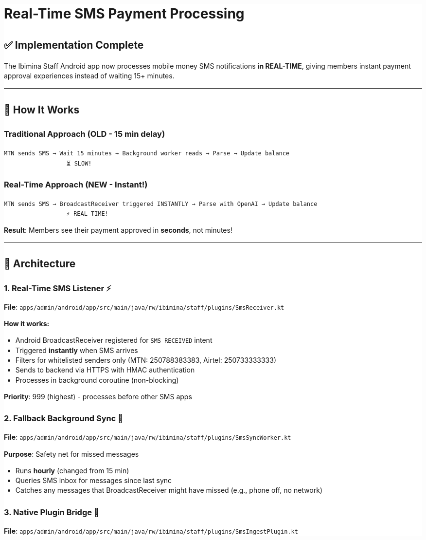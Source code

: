 # Real-Time SMS Payment Processing

## ✅ Implementation Complete

The Ibimina Staff Android app now processes mobile money SMS notifications **in REAL-TIME**, giving members instant payment approval experiences instead of waiting 15+ minutes.

---

## 🚀 How It Works

### Traditional Approach (OLD - 15 min delay)
```
MTN sends SMS → Wait 15 minutes → Background worker reads → Parse → Update balance
                  ⏳ SLOW!
```

### Real-Time Approach (NEW - Instant!)
```
MTN sends SMS → BroadcastReceiver triggered INSTANTLY → Parse with OpenAI → Update balance
                  ⚡ REAL-TIME!
```

**Result**: Members see their payment approved in **seconds**, not minutes!

---

## 📱 Architecture

### 1. **Real-Time SMS Listener** ⚡
**File**: `apps/admin/android/app/src/main/java/rw/ibimina/staff/plugins/SmsReceiver.kt`

**How it works:**
- Android BroadcastReceiver registered for `SMS_RECEIVED` intent
- Triggered **instantly** when SMS arrives
- Filters for whitelisted senders only (MTN: 250788383383, Airtel: 250733333333)
- Sends to backend via HTTPS with HMAC authentication
- Processes in background coroutine (non-blocking)

**Priority**: 999 (highest) - processes before other SMS apps

### 2. **Fallback Background Sync** 🔄
**File**: `apps/admin/android/app/src/main/java/rw/ibimina/staff/plugins/SmsSyncWorker.kt`

**Purpose**: Safety net for missed messages
- Runs **hourly** (changed from 15 min)
- Queries SMS inbox for messages since last sync
- Catches any messages that BroadcastReceiver might have missed (e.g., phone off, no network)

### 3. **Native Plugin Bridge** 🌉
**File**: `apps/admin/android/app/src/main/java/rw/ibimina/staff/plugins/SmsIngestPlugin.kt`
